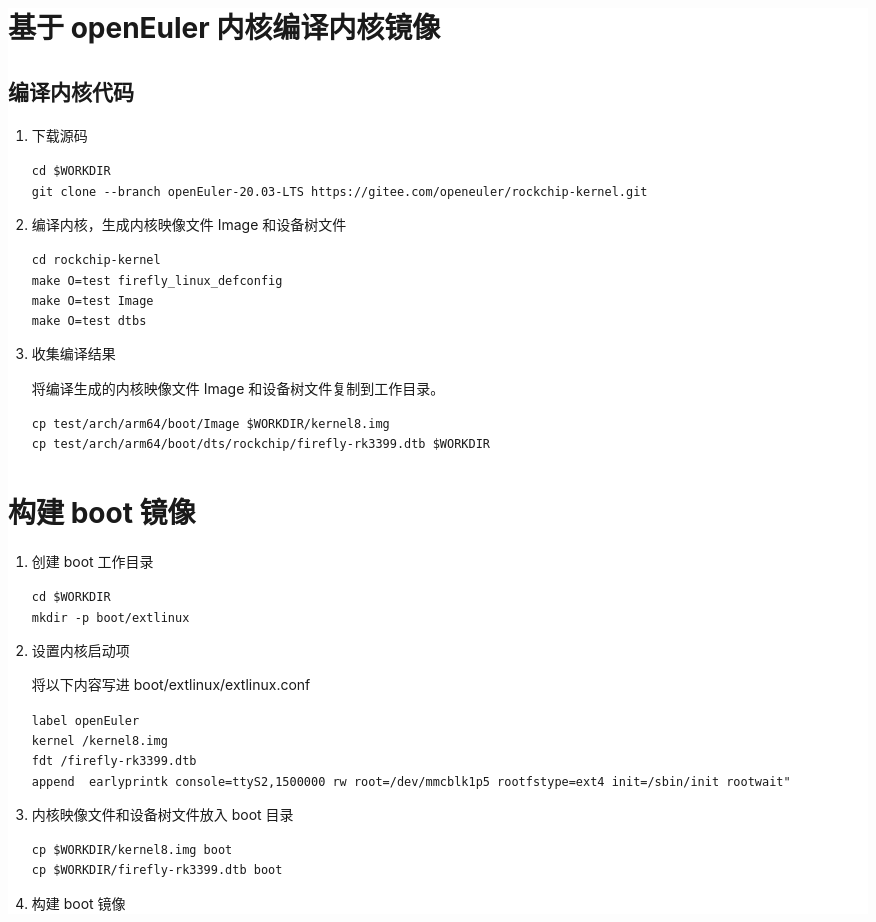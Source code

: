 # 基于 openEuler 内核编译内核镜像

## 编译内核代码
   
1.  下载源码

    ```
    cd $WORKDIR
    git clone --branch openEuler-20.03-LTS https://gitee.com/openeuler/rockchip-kernel.git
    ```

2.  编译内核，生成内核映像文件 Image 和设备树文件
    ```
    cd rockchip-kernel        
    make O=test firefly_linux_defconfig                
    make O=test Image      
    make O=test dtbs
    ```

3.  收集编译结果

    将编译生成的内核映像文件 Image 和设备树文件复制到工作目录。

    ```
    cp test/arch/arm64/boot/Image $WORKDIR/kernel8.img
    cp test/arch/arm64/boot/dts/rockchip/firefly-rk3399.dtb $WORKDIR
    ```
           
# 构建 boot 镜像
   
1.  创建 boot 工作目录

    ```
    cd $WORKDIR
    mkdir -p boot/extlinux
    ```
2.  设置内核启动项

    将以下内容写进 boot/extlinux/extlinux.conf

        label openEuler
        kernel /kernel8.img
        fdt /firefly-rk3399.dtb
        append  earlyprintk console=ttyS2,1500000 rw root=/dev/mmcblk1p5 rootfstype=ext4 init=/sbin/init rootwait"

3.  内核映像文件和设备树文件放入 boot 目录

    ```
    cp $WORKDIR/kernel8.img boot
    cp $WORKDIR/firefly-rk3399.dtb boot
    ```

4.  构建 boot 镜像
    